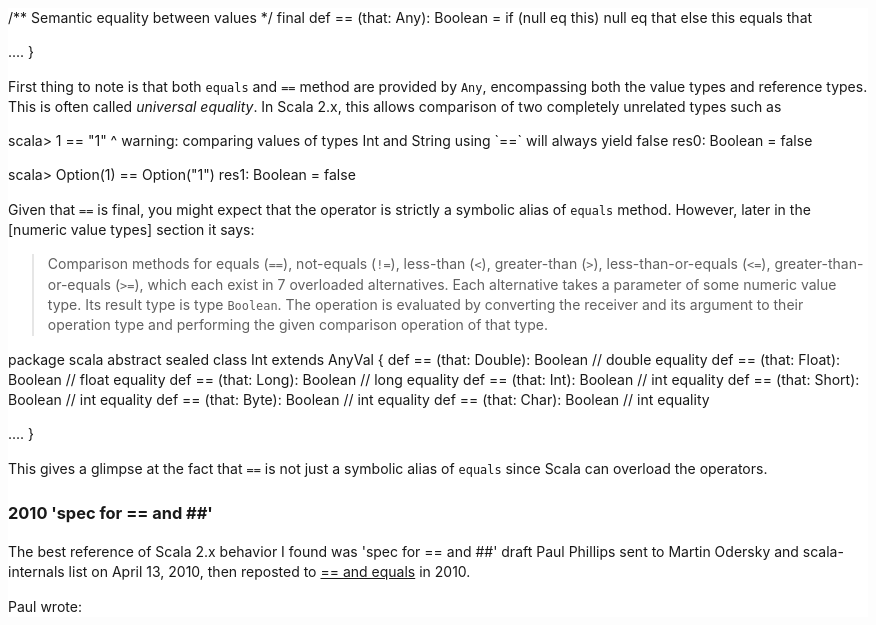   /** Semantic equality between values */
  final def == (that: Any): Boolean  =
    if (null eq this) null eq that else this equals that

  ....
}
</scala>

First thing to note is that both `equals` and `==` method are provided by `Any`, encompassing both the value types and reference types. This is often called *universal equality*. In Scala 2.x, this allows comparison of two completely unrelated types such as

<scala>
scala> 1 == "1"
         ^
       warning: comparing values of types Int and String using `==` will always yield false
res0: Boolean = false

scala> Option(1) == Option("1")
res1: Boolean = false
</scala>

Given that `==` is final, you might expect that the operator is strictly a symbolic alias of `equals` method. However, later in the [numeric value types] section it says:

> Comparison methods for equals (`==`), not-equals (`!=`), less-than (`<`), greater-than (`>`), less-than-or-equals (`<=`), greater-than-or-equals (`>=`), which each exist in 7 overloaded alternatives. Each alternative takes a parameter of some numeric value type. Its result type is type `Boolean`. The operation is evaluated by converting the receiver and its argument to their operation type and performing the given comparison operation of that type.

<scala>
package scala
abstract sealed class Int extends AnyVal {
  def == (that: Double): Boolean  // double equality
  def == (that: Float): Boolean   // float equality
  def == (that: Long): Boolean    // long equality
  def == (that: Int): Boolean     // int equality
  def == (that: Short): Boolean   // int equality
  def == (that: Byte): Boolean    // int equality
  def == (that: Char): Boolean    // int equality

  ....
}
</scala>

This gives a glimpse at the fact that `==` is not just a symbolic alias of `equals` since Scala can overload the operators.

### 2010 'spec for == and ##'

The best reference of Scala 2.x behavior I found was 'spec for == and ##' draft Paul Phillips sent to Martin Odersky and scala-internals list on April 13, 2010, then reposted to [== and equals][6775] in 2010.

Paul wrote:


  [12]: https://scala-lang.org/files/archive/spec/2.13/12-the-scala-standard-library.html
  [pins]: https://www.artima.com/pins1ed/object-equality.html
  [6775]: https://www.scala-lang.org/old/node/6775.html
  [jls15]: https://docs.oracle.com/javase/specs/jls/se11/html/jls-15.html#jls-15.21.1
  [float]: https://en.wikipedia.org/wiki/Single-precision_floating-point_format#IEEE_754_single-precision_binary_floating-point_format:_binary32
  [10773]: https://github.com/scala/bug/issues/10773
  [7405]: https://github.com/scala/scala/pull/7405
  [rethinking]: https://groups.google.com/d/msg/scala-internals/MhIR30mYt-M/MHD0VHhMqoQJ
  [multiversal2016]: https://www.scala-lang.org/blog/2016/05/06/multiversal-equality.html
  [1246]: https://github.com/lampepfl/dotty/pull/1246
  [eql]: https://github.com/lampepfl/dotty/blob/0.21.0-RC1/library/src/scala/Eql.scala
  [dotty-multiversal]: https://dotty.epfl.ch/docs/reference/contextual/multiversal-equality.html
  [ordersky2017]: https://contributors.scala-lang.org/t/can-we-get-rid-of-cooperative-equality/1131
  [1223288074895024128]: https://twitter.com/eed3si9n/status/1223288074895024128
  [hoffmann]: https://twitter.com/jimseven/status/1219264997156704258
  [11551]: https://github.com/scala/bug/issues/11551
  [8117]: https://github.com/scala/scala/pull/8117
  [8120]: https://github.com/scala/scala/pull/8120
  [1135374786593468416]: https://twitter.com/not_xuwei_k/status/1135374786593468416